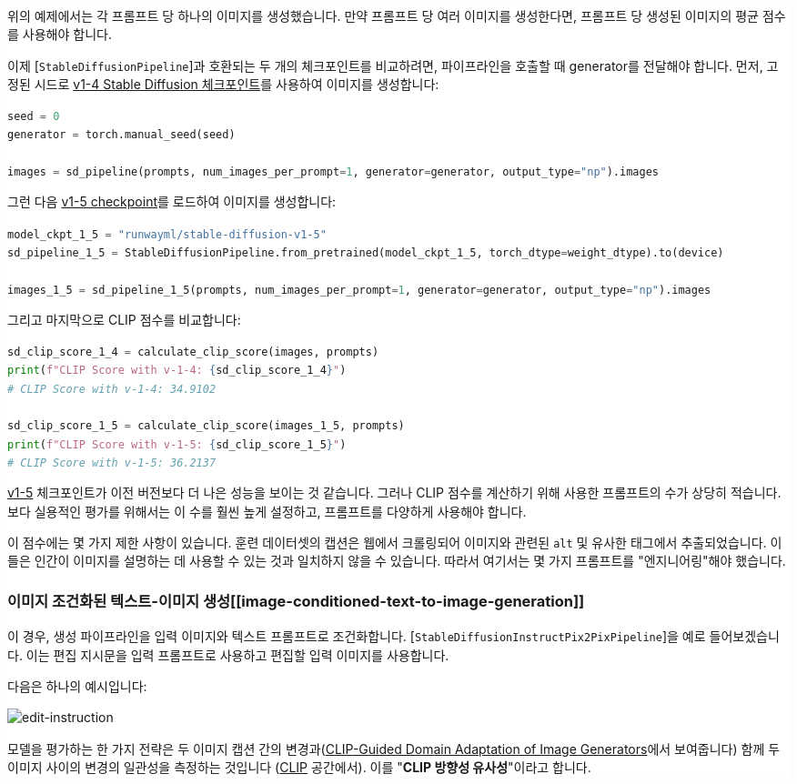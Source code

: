 위의 예제에서는 각 프롬프트 당 하나의 이미지를 생성했습니다. 만약 프롬프트 당 여러 이미지를 생성한다면, 프롬프트 당 생성된 이미지의 평균 점수를 사용해야 합니다.

이제 [`StableDiffusionPipeline`]과 호환되는 두 개의 체크포인트를 비교하려면, 파이프라인을 호출할 때 generator를 전달해야 합니다. 먼저, 고정된 시드로 [v1-4 Stable Diffusion 체크포인트](https://huggingface.co/CompVis/stable-diffusion-v1-4)를 사용하여 이미지를 생성합니다:

```python
seed = 0
generator = torch.manual_seed(seed)

images = sd_pipeline(prompts, num_images_per_prompt=1, generator=generator, output_type="np").images
```

그런 다음 [v1-5 checkpoint](https://huggingface.co/runwayml/stable-diffusion-v1-5)를 로드하여 이미지를 생성합니다:

```python
model_ckpt_1_5 = "runwayml/stable-diffusion-v1-5"
sd_pipeline_1_5 = StableDiffusionPipeline.from_pretrained(model_ckpt_1_5, torch_dtype=weight_dtype).to(device)

images_1_5 = sd_pipeline_1_5(prompts, num_images_per_prompt=1, generator=generator, output_type="np").images
```

그리고 마지막으로 CLIP 점수를 비교합니다:

```python
sd_clip_score_1_4 = calculate_clip_score(images, prompts)
print(f"CLIP Score with v-1-4: {sd_clip_score_1_4}")
# CLIP Score with v-1-4: 34.9102

sd_clip_score_1_5 = calculate_clip_score(images_1_5, prompts)
print(f"CLIP Score with v-1-5: {sd_clip_score_1_5}")
# CLIP Score with v-1-5: 36.2137
```

[v1-5](https://huggingface.co/runwayml/stable-diffusion-v1-5) 체크포인트가 이전 버전보다 더 나은 성능을 보이는 것 같습니다. 그러나 CLIP 점수를 계산하기 위해 사용한 프롬프트의 수가 상당히 적습니다. 보다 실용적인 평가를 위해서는 이 수를 훨씬 높게 설정하고, 프롬프트를 다양하게 사용해야 합니다.

<Tip warning={true}>

이 점수에는 몇 가지 제한 사항이 있습니다. 훈련 데이터셋의 캡션은 웹에서 크롤링되어 이미지와 관련된 `alt` 및 유사한 태그에서 추출되었습니다. 이들은 인간이 이미지를 설명하는 데 사용할 수 있는 것과 일치하지 않을 수 있습니다. 따라서 여기서는 몇 가지 프롬프트를 "엔지니어링"해야 했습니다.

</Tip>

### 이미지 조건화된 텍스트-이미지 생성[[image-conditioned-text-to-image-generation]]

이 경우, 생성 파이프라인을 입력 이미지와 텍스트 프롬프트로 조건화합니다. [`StableDiffusionInstructPix2PixPipeline`]을 예로 들어보겠습니다. 이는 편집 지시문을 입력 프롬프트로 사용하고 편집할 입력 이미지를 사용합니다.

다음은 하나의 예시입니다:

![edit-instruction](https://huggingface.co/datasets/diffusers/docs-images/resolve/main/evaluation_diffusion_models/edit-instruction.png)

모델을 평가하는 한 가지 전략은 두 이미지 캡션 간의 변경과([CLIP-Guided Domain Adaptation of Image Generators](https://arxiv.org/abs/2108.00946)에서 보여줍니다) 함께 두 이미지 사이의 변경의 일관성을 측정하는 것입니다 ([CLIP](https://huggingface.co/docs/transformers/model_doc/clip) 공간에서). 이를 "**CLIP 방향성 유사성**"이라고 합니다.
